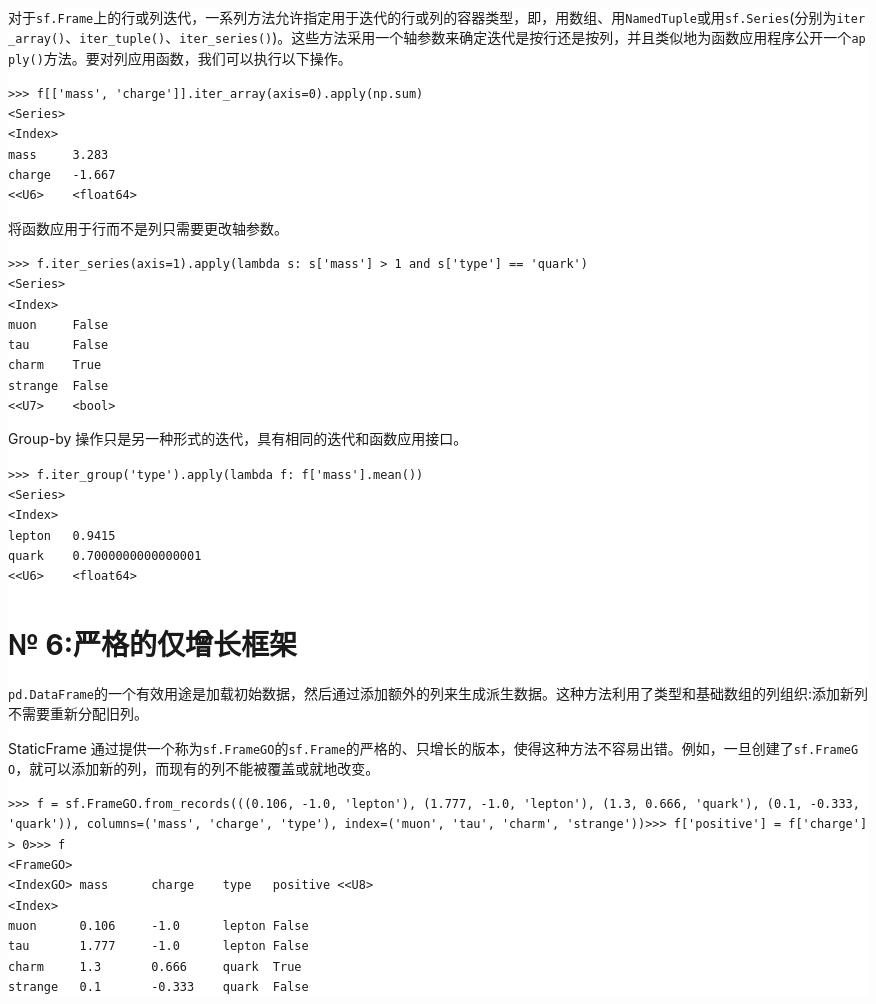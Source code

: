 ```
```

对于`sf.Frame`上的行或列迭代，一系列方法允许指定用于迭代的行或列的容器类型，即，用数组、用`NamedTuple`或用`sf.Series`(分别为`iter_array()`、`iter_tuple()`、`iter_series()`)。这些方法采用一个轴参数来确定迭代是按行还是按列，并且类似地为函数应用程序公开一个`apply()`方法。要对列应用函数，我们可以执行以下操作。

```
>>> f[['mass', 'charge']].iter_array(axis=0).apply(np.sum)
<Series>
<Index>
mass     3.283
charge   -1.667
<<U6>    <float64>
```

将函数应用于行而不是列只需要更改轴参数。

```
>>> f.iter_series(axis=1).apply(lambda s: s['mass'] > 1 and s['type'] == 'quark')
<Series>
<Index>
muon     False
tau      False
charm    True
strange  False
<<U7>    <bool>
```

Group-by 操作只是另一种形式的迭代，具有相同的迭代和函数应用接口。

```
>>> f.iter_group('type').apply(lambda f: f['mass'].mean())
<Series>
<Index>
lepton   0.9415
quark    0.7000000000000001
<<U6>    <float64>
```

# № 6:严格的仅增长框架

`pd.DataFrame`的一个有效用途是加载初始数据，然后通过添加额外的列来生成派生数据。这种方法利用了类型和基础数组的列组织:添加新列不需要重新分配旧列。

StaticFrame 通过提供一个称为`sf.FrameGO`的`sf.Frame`的严格的、只增长的版本，使得这种方法不容易出错。例如，一旦创建了`sf.FrameGO`，就可以添加新的列，而现有的列不能被覆盖或就地改变。

```
>>> f = sf.FrameGO.from_records(((0.106, -1.0, 'lepton'), (1.777, -1.0, 'lepton'), (1.3, 0.666, 'quark'), (0.1, -0.333, 'quark')), columns=('mass', 'charge', 'type'), index=('muon', 'tau', 'charm', 'strange'))>>> f['positive'] = f['charge'] > 0>>> f
<FrameGO>
<IndexGO> mass      charge    type   positive <<U8>
<Index>
muon      0.106     -1.0      lepton False
tau       1.777     -1.0      lepton False
charm     1.3       0.666     quark  True
strange   0.1       -0.333    quark  False
```
